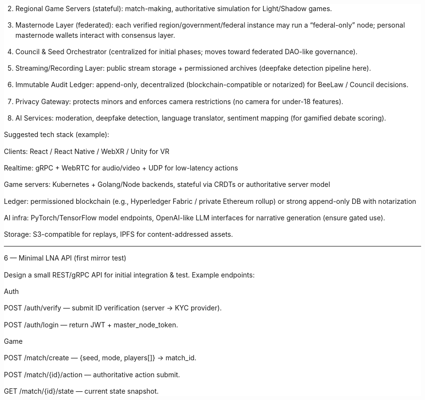 
2. Regional Game Servers (stateful): match-making, authoritative simulation for Light/Shadow games.


3. Masternode Layer (federated): each verified region/government/federal instance may run a “federal-only” node; personal masternode wallets interact with consensus layer.


4. Council & Seed Orchestrator (centralized for initial phases; moves toward federated DAO-like governance).


5. Streaming/Recording Layer: public stream storage + permissioned archives (deepfake detection pipeline here).


6. Immutable Audit Ledger: append-only, decentralized (blockchain-compatible or notarized) for BeeLaw / Council decisions.


7. Privacy Gateway: protects minors and enforces camera restrictions (no camera for under-18 features).


8. AI Services: moderation, deepfake detection, language translator, sentiment mapping (for gamified debate scoring).



Suggested tech stack (example):

Clients: React / React Native / WebXR / Unity for VR

Realtime: gRPC + WebRTC for audio/video + UDP for low-latency actions

Game servers: Kubernetes + Golang/Node backends, stateful via CRDTs or authoritative server model

Ledger: permissioned blockchain (e.g., Hyperledger Fabric / private Ethereum rollup) or strong append-only DB with notarization

AI infra: PyTorch/TensorFlow model endpoints, OpenAI-like LLM interfaces for narrative generation (ensure gated use).

Storage: S3-compatible for replays, IPFS for content-addressed assets.



---

6 — Minimal LNA API (first mirror test)

Design a small REST/gRPC API for initial integration & test. Example endpoints:

Auth

POST /auth/verify — submit ID verification (server -> KYC provider).

POST /auth/login — return JWT + master_node_token.


Game

POST /match/create — {seed, mode, players[]} -> match_id.

POST /match/{id}/action — authoritative action submit.

GET /match/{id}/state — current state snapshot.
